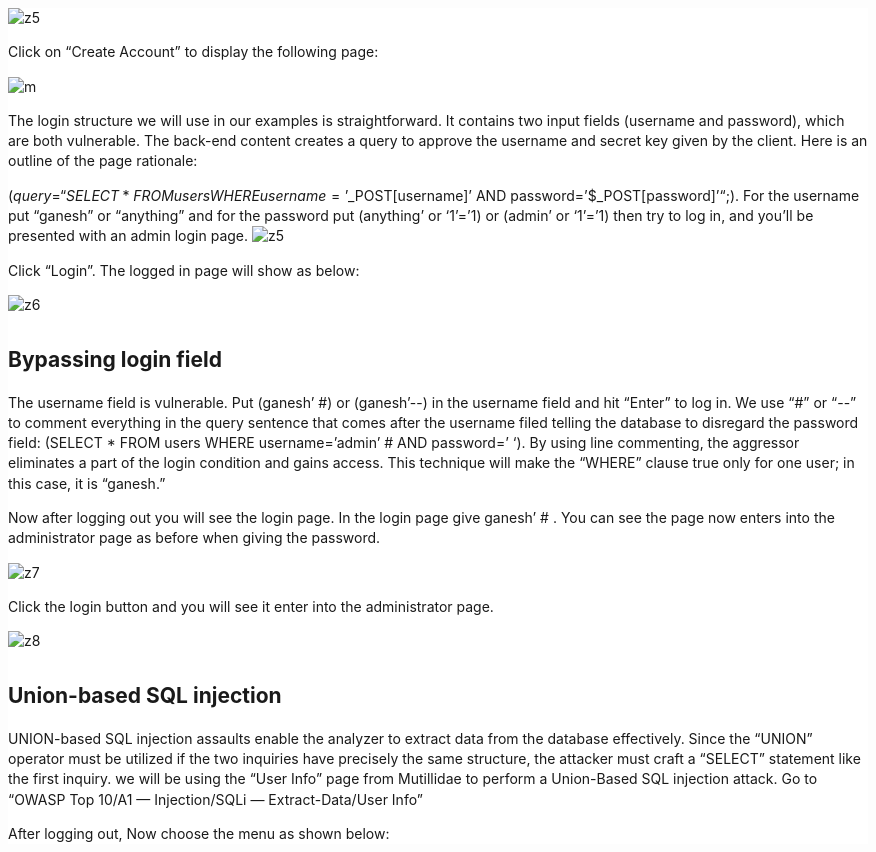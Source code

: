 ![z5](https://github.com/Rajeshanbu/sqlinjection/assets/118924713/975c88ed-98ed-4303-b80f-389e83fa5688)


Click on “Create Account” to display the following page:


![m](https://github.com/Rajeshanbu/sqlinjection/assets/118924713/b7e3150d-ed2a-452f-b093-9fb9f827c804)



The login structure we will use in our examples is straightforward. It contains two input fields (username and password), which are both vulnerable. The back-end content creates a query to approve the username and secret key given by the client. Here is an outline of the page rationale:

($query = “SELECT * FROM users WHERE username=’$_POST[username]’ AND password=’$_POST[password]’“;). For the username put “ganesh” or “anything” and for the password put (anything’ or ‘1’=’1) or (admin’ or ‘1’=’1) then try to log in, and you’ll be presented with an admin login page.
![z5](https://github.com/Rajeshanbu/sqlinjection/assets/118924713/a7178bf5-11f5-4563-93b9-ad52b49d8999)



Click “Login”. The logged in page will show as below:

![z6](https://github.com/Rajeshanbu/sqlinjection/assets/118924713/eedb5f70-86db-4340-9985-430c7e090db9)


## Bypassing login field
The username field is vulnerable. Put (ganesh’ #) or (ganesh’--) in the username field and hit “Enter” to log in. We use “#” or “--” to comment everything in the query sentence that comes after the username filed telling the database to disregard the password field: (SELECT * FROM users WHERE username=’admin’ # AND password=’ ‘). By using line commenting, the aggressor eliminates a part of the login condition and gains access. This technique will make the “WHERE” clause true only for one user; in this case, it is “ganesh.”

Now after logging out you will see the login page. In the login page give ganesh’ # . You can see the page now enters into the administrator page as before when giving the password.

![z7](https://github.com/Rajeshanbu/sqlinjection/assets/118924713/aa84a36a-062d-4c0d-846c-7e64fba7f121)



Click the login button and you will see it enter into the administrator page. 

![z8](https://github.com/Rajeshanbu/sqlinjection/assets/118924713/5477b88e-902c-4acc-b4b5-dac14383c04a)




## Union-based SQL injection
UNION-based SQL injection assaults enable the analyzer to extract data from the database effectively. Since the “UNION” operator must be utilized if the two inquiries have precisely the same structure, the attacker must craft a “SELECT” statement like the first inquiry. we will be using the “User Info” page from Mutillidae to perform a Union-Based SQL injection attack. Go to “OWASP Top 10/A1 — Injection/SQLi — Extract-Data/User Info”

After logging out, Now choose the menu as shown below: 
